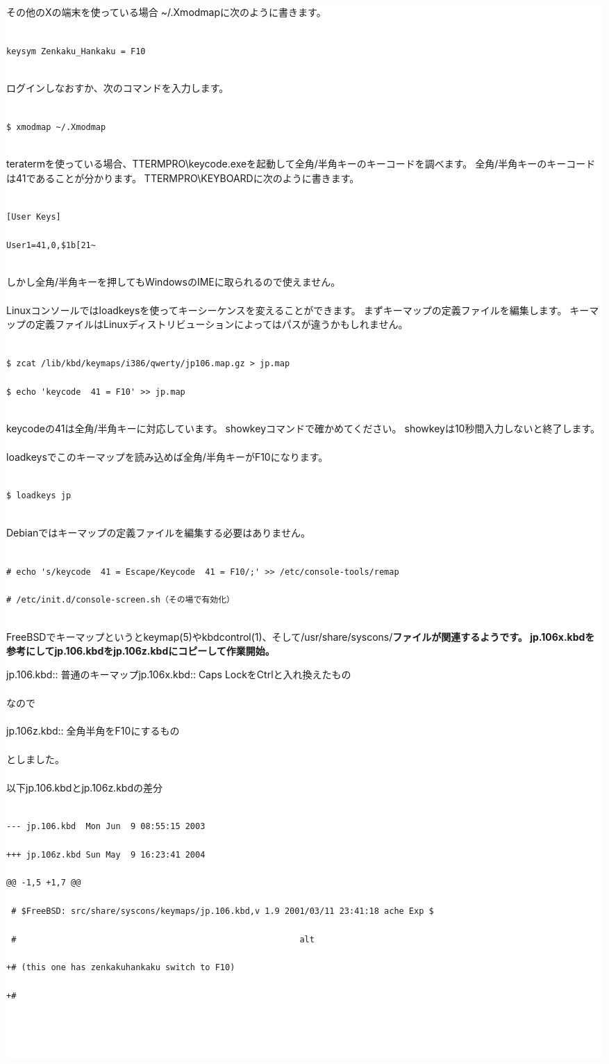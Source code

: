 その他のXの端末を使っている場合 ~/.Xmodmapに次のように書きます。<br>
<br>
<pre><code>keysym Zenkaku_Hankaku = F10<br>
</code></pre>

ログインしなおすか、次のコマンドを入力します。<br>
<br>
<pre><code>$ xmodmap ~/.Xmodmap<br>
</code></pre>

teratermを使っている場合、TTERMPRO\keycode.exeを起動して全角/半角キーのキーコードを調べます。 全角/半角キーのキーコードは41であることが分かります。 TTERMPRO\KEYBOARDに次のように書きます。<br>
<br>
<pre><code>[User Keys]<br>
User1=41,0,$1b[21~<br>
</code></pre>

しかし全角/半角キーを押してもWindowsのIMEに取られるので使えません。<br>
<br>
Linuxコンソールではloadkeysを使ってキーシーケンスを変えることができます。 まずキーマップの定義ファイルを編集します。 キーマップの定義ファイルはLinuxディストリビューションによってはパスが違うかもしれません。<br>
<br>
<pre><code>$ zcat /lib/kbd/keymaps/i386/qwerty/jp106.map.gz &gt; jp.map<br>
$ echo 'keycode  41 = F10' &gt;&gt; jp.map<br>
</code></pre>

keycodeの41は全角/半角キーに対応しています。 showkeyコマンドで確かめてください。 showkeyは10秒間入力しないと終了します。<br>
<br>
loadkeysでこのキーマップを読み込めば全角/半角キーがF10になります。<br>
<br>
<pre><code>$ loadkeys jp<br>
</code></pre>

Debianではキーマップの定義ファイルを編集する必要はありません。<br>
<br>
<pre><code># echo 's/keycode  41 = Escape/Keycode  41 = F10/;' &gt;&gt; /etc/console-tools/remap<br>
# /etc/init.d/console-screen.sh（その場で有効化）<br>
</code></pre>

FreeBSDでキーマップというとkeymap(5)やkbdcontrol(1)、そして/usr/share/syscons/<b>ファイルが関連するようです。 jp.106x.kbdを参考にしてjp.106.kbdをjp.106z.kbdにコピーして作業開始。</b>

jp.106.kbd:: 普通のキーマップjp.106x.kbd:: Caps LockをCtrlと入れ換えたもの<br>
<br>
なので<br>
<br>
jp.106z.kbd:: 全角半角をF10にするもの<br>
<br>
としました。<br>
<br>
以下jp.106.kbdとjp.106z.kbdの差分<br>
<br>
<pre><code>--- jp.106.kbd  Mon Jun  9 08:55:15 2003<br>
+++ jp.106z.kbd Sun May  9 16:23:41 2004<br>
@@ -1,5 +1,7 @@<br>
 # $FreeBSD: src/share/syscons/keymaps/jp.106.kbd,v 1.9 2001/03/11 23:41:18 ache Exp $<br>
 #                                                         alt<br>
+# (this one has zenkakuhankaku switch to F10)<br>
+#<br>